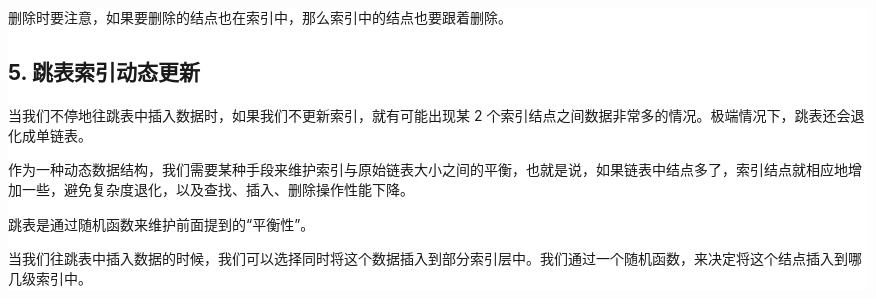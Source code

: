 删除时要注意，如果要删除的结点也在索引中，那么索引中的结点也要跟着删除。

## 5. 跳表索引动态更新

当我们不停地往跳表中插入数据时，如果我们不更新索引，就有可能出现某 2 个索引结点之间数据非常多的情况。极端情况下，跳表还会退化成单链表。

作为一种动态数据结构，我们需要某种手段来维护索引与原始链表大小之间的平衡，也就是说，如果链表中结点多了，索引结点就相应地增加一些，避免复杂度退化，以及查找、插入、删除操作性能下降。

跳表是通过随机函数来维护前面提到的“平衡性”。

当我们往跳表中插入数据的时候，我们可以选择同时将这个数据插入到部分索引层中。我们通过一个随机函数，来决定将这个结点插入到哪几级索引中。
